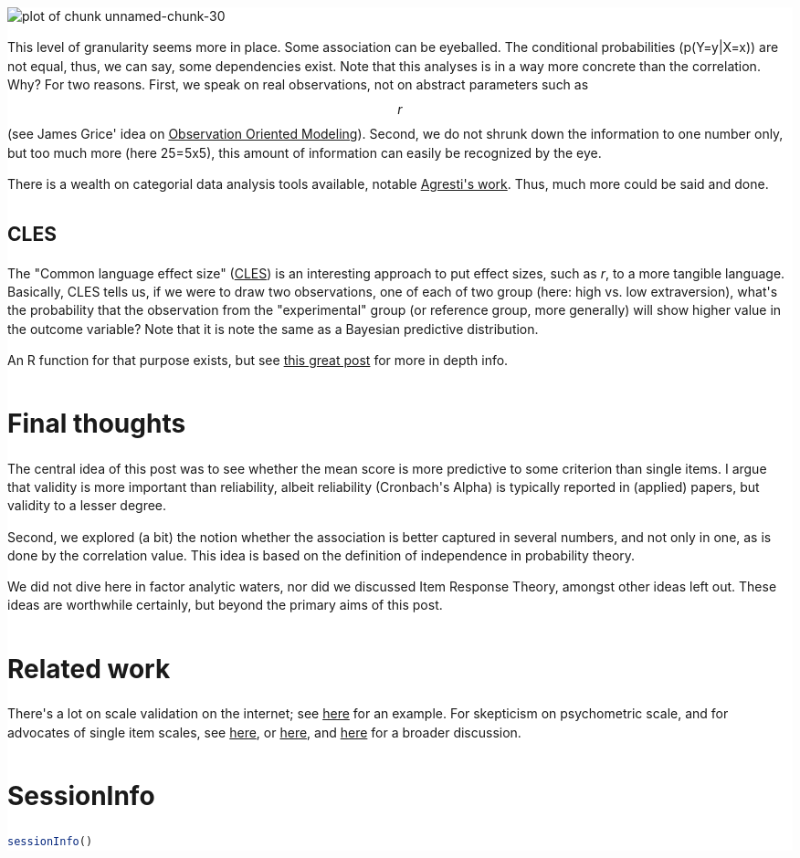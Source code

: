 ![plot of chunk unnamed-chunk-30](https://sebastiansauer.github.io/images/2016-11-23/unnamed-chunk-30-1.png)

This level of granularity seems more in place. Some association can be eyeballed. The conditional probabilities (p(Y=y|X=x)) are not equal, thus, we can say, some dependencies exist. Note that this analyses is in a way more concrete than the correlation. Why? For two reasons. First, we speak on real observations, not on abstract parameters such as $$r$$ (see James Grice' idea on [Observation Oriented Modeling](http://store.elsevier.com/Observation-Oriented-Modeling/James-Grice/isbn-9780123851949/)). Second, we do not shrunk down the information to one number only, but too much more (here 25=5x5), this amount of information can easily be recognized by the eye.


There is a wealth on categorial data analysis tools available, notable [Agresti's work](http://eu.wiley.com/WileyCDA/WileyTitle/productCd-0470463635.html). Thus, much more could be said and done.

## CLES
The "Common language effect size" ([CLES](http://core.ecu.edu/psyc/wuenschk/docs30/CL.pdf)) is an interesting approach to put effect sizes, such as $r$, to a more tangible language. Basically, CLES tells us, if we were to draw two observations, one of each of two group (here: high vs. low extraversion), what's the probability that the observation from the "experimental" group (or reference group, more generally) will show higher value in the outcome variable? Note that it is note the same as a Bayesian predictive distribution.

An R function for that purpose exists, but see [this great post](https://janhove.github.io/reporting/2016/11/16/common-language-effect-sizes) for more in depth info.

# Final thoughts
The central idea of this post was to see whether the mean score is more predictive to some criterion than single items. I argue that validity is more important than reliability, albeit reliability (Cronbach's Alpha) is typically reported in (applied) papers, but validity to a lesser degree.

Second, we explored (a bit) the notion whether the association is better captured in several numbers, and not only in one, as is done by the correlation value. This idea is based on the definition of independence in probability theory.

We did not dive here in factor analytic waters, nor did we discussed Item Response Theory, amongst other ideas left out. These ideas are worthwhile certainly, but beyond the primary aims of this post.

# Related work
There's a lot on scale validation on the internet; see [here](http://www.uwo.ca/fhs/tc/labs/09.ItemAnalysis.pdf) for an example. For skepticism on psychometric scale, and for advocates of single item scales, see [here](http://onlinelibrary.wiley.com/doi/10.1348/096317902167658/full), or [here](http://psycnet.apa.org/journals/spq/30/2/212/), and [here](http://link.springer.com/article/10.1007/s11002-014-9325-y) for a broader discussion.

# SessionInfo


```r
sessionInfo()
```
